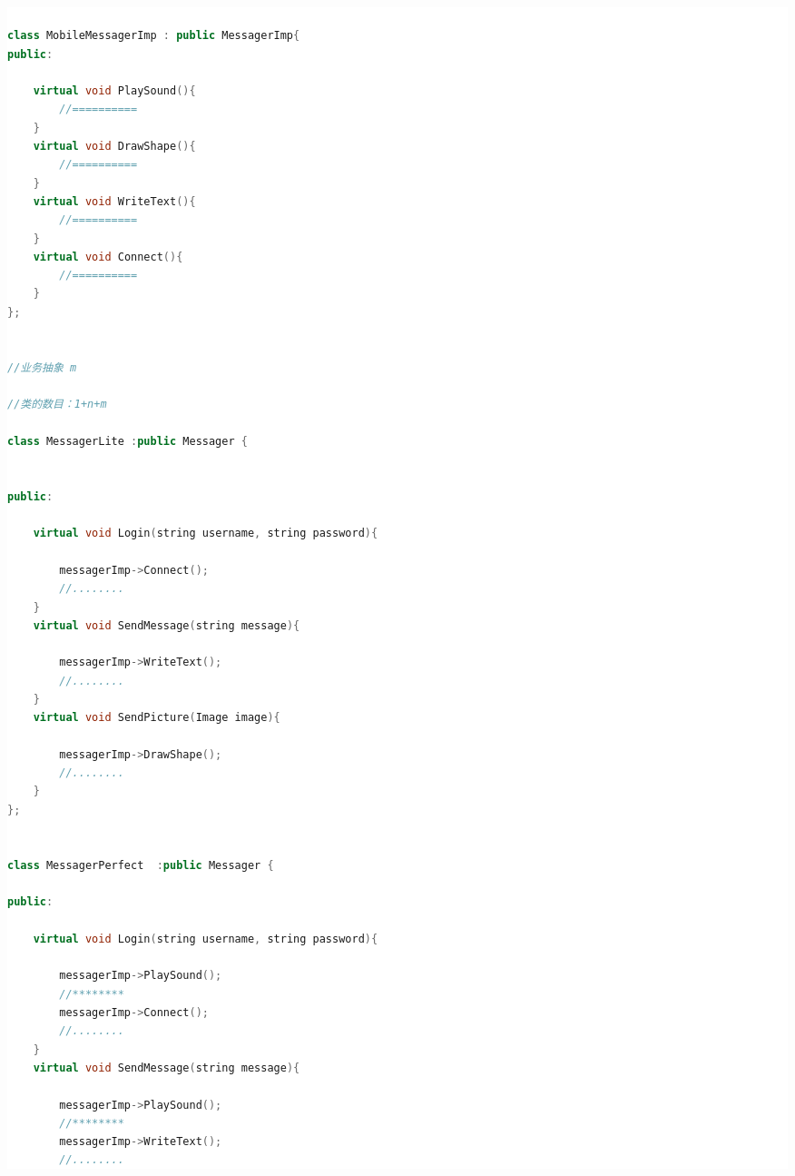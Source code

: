 ```c++

class MobileMessagerImp : public MessagerImp{
public:
    
    virtual void PlaySound(){
        //==========
    }
    virtual void DrawShape(){
        //==========
    }
    virtual void WriteText(){
        //==========
    }
    virtual void Connect(){
        //==========
    }
};


//业务抽象 m

//类的数目：1+n+m

class MessagerLite :public Messager {

    
public:
    
    virtual void Login(string username, string password){
        
        messagerImp->Connect();
        //........
    }
    virtual void SendMessage(string message){
        
        messagerImp->WriteText();
        //........
    }
    virtual void SendPicture(Image image){
        
        messagerImp->DrawShape();
        //........
    }
};


class MessagerPerfect  :public Messager {
      
public:
    
    virtual void Login(string username, string password){
        
        messagerImp->PlaySound();
        //********
        messagerImp->Connect();
        //........
    }
    virtual void SendMessage(string message){
        
        messagerImp->PlaySound();
        //********
        messagerImp->WriteText();
        //........
```